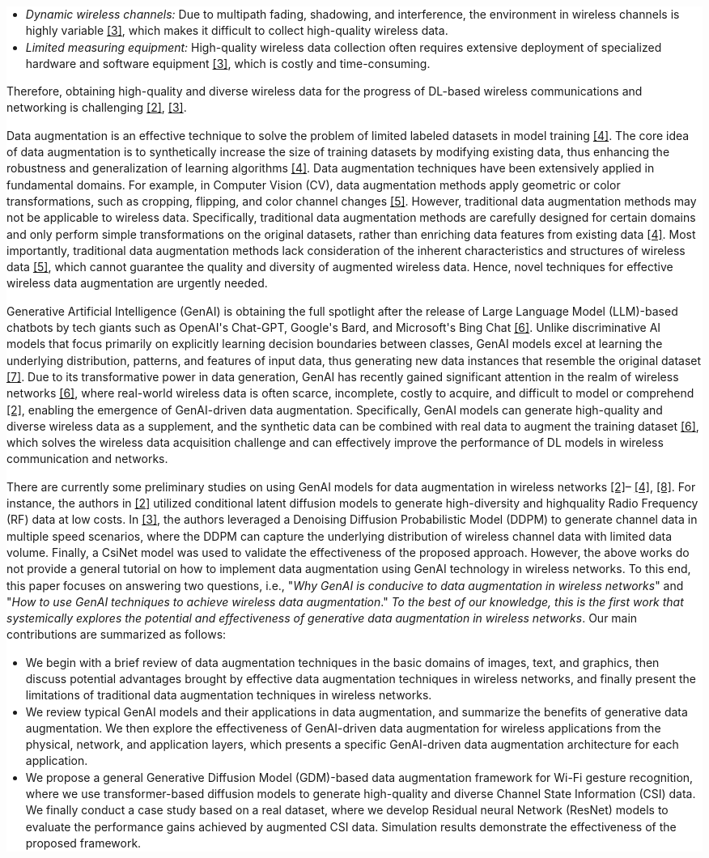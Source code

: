 - *Dynamic wireless channels:* Due to multipath fading, shadowing, and interference, the environment in wireless channels is highly variable [\[3\]](#page-8-2), which makes it difficult to collect high-quality wireless data.
- *Limited measuring equipment:* High-quality wireless data collection often requires extensive deployment of specialized hardware and software equipment [\[3\]](#page-8-2), which is costly and time-consuming.

Therefore, obtaining high-quality and diverse wireless data for the progress of DL-based wireless communications and networking is challenging [\[2\]](#page-8-1), [\[3\]](#page-8-2).

Data augmentation is an effective technique to solve the problem of limited labeled datasets in model training [\[4\]](#page-8-3). The core idea of data augmentation is to synthetically increase the size of training datasets by modifying existing data, thus enhancing the robustness and generalization of learning algorithms [\[4\]](#page-8-3). Data augmentation techniques have been extensively applied in fundamental domains. For example, in Computer Vision (CV), data augmentation methods apply geometric or color transformations, such as cropping, flipping, and color channel changes [\[5\]](#page-8-4). However, traditional data augmentation methods may not be applicable to wireless data. Specifically, traditional data augmentation methods are carefully designed for certain domains and only perform simple transformations on the original datasets, rather than enriching data features from existing data [\[4\]](#page-8-3). Most importantly, traditional data augmentation methods lack consideration of the inherent characteristics and structures of wireless data [\[5\]](#page-8-4), which cannot guarantee the quality and diversity of augmented wireless data. Hence, novel techniques for effective wireless data augmentation are urgently needed.

Generative Artificial Intelligence (GenAI) is obtaining the full spotlight after the release of Large Language Model (LLM)-based chatbots by tech giants such as OpenAI's Chat-GPT, Google's Bard, and Microsoft's Bing Chat [\[6\]](#page-8-5). Unlike discriminative AI models that focus primarily on explicitly learning decision boundaries between classes, GenAI models excel at learning the underlying distribution, patterns, and features of input data, thus generating new data instances that resemble the original dataset [\[7\]](#page-8-6). Due to its transformative power in data generation, GenAI has recently gained significant attention in the realm of wireless networks [\[6\]](#page-8-5), where real-world wireless data is often scarce, incomplete, costly to acquire, and difficult to model or comprehend [\[2\]](#page-8-1), enabling the emergence of GenAI-driven data augmentation. Specifically, GenAI models can generate high-quality and diverse wireless data as a supplement, and the synthetic data can be combined with real data to augment the training dataset [\[6\]](#page-8-5), which solves the wireless data acquisition challenge and can effectively improve the performance of DL models in wireless communication and networks.

There are currently some preliminary studies on using GenAI models for data augmentation in wireless networks [\[2\]](#page-8-1)– [\[4\]](#page-8-3), [\[8\]](#page-8-7). For instance, the authors in [\[2\]](#page-8-1) utilized conditional latent diffusion models to generate high-diversity and highquality Radio Frequency (RF) data at low costs. In [\[3\]](#page-8-2), the authors leveraged a Denoising Diffusion Probabilistic Model (DDPM) to generate channel data in multiple speed scenarios, where the DDPM can capture the underlying distribution of wireless channel data with limited data volume. Finally, a CsiNet model was used to validate the effectiveness of the proposed approach. However, the above works do not provide a general tutorial on how to implement data augmentation using GenAI technology in wireless networks. To this end, this paper focuses on answering two questions, i.e., "*Why GenAI is conducive to data augmentation in wireless networks*" and "*How to use GenAI techniques to achieve wireless data augmentation*." *To the best of our knowledge, this is the first work that systemically explores the potential and effectiveness of generative data augmentation in wireless networks*. Our main contributions are summarized as follows:

- We begin with a brief review of data augmentation techniques in the basic domains of images, text, and graphics, then discuss potential advantages brought by effective data augmentation techniques in wireless networks, and finally present the limitations of traditional data augmentation techniques in wireless networks.
- We review typical GenAI models and their applications in data augmentation, and summarize the benefits of generative data augmentation. We then explore the effectiveness of GenAI-driven data augmentation for wireless applications from the physical, network, and application layers, which presents a specific GenAI-driven data augmentation architecture for each application.
- We propose a general Generative Diffusion Model (GDM)-based data augmentation framework for Wi-Fi gesture recognition, where we use transformer-based diffusion models to generate high-quality and diverse Channel State Information (CSI) data. We finally conduct a case study based on a real dataset, where we develop Residual neural Network (ResNet) models to evaluate the performance gains achieved by augmented CSI data. Simulation results demonstrate the effectiveness of the proposed framework.
